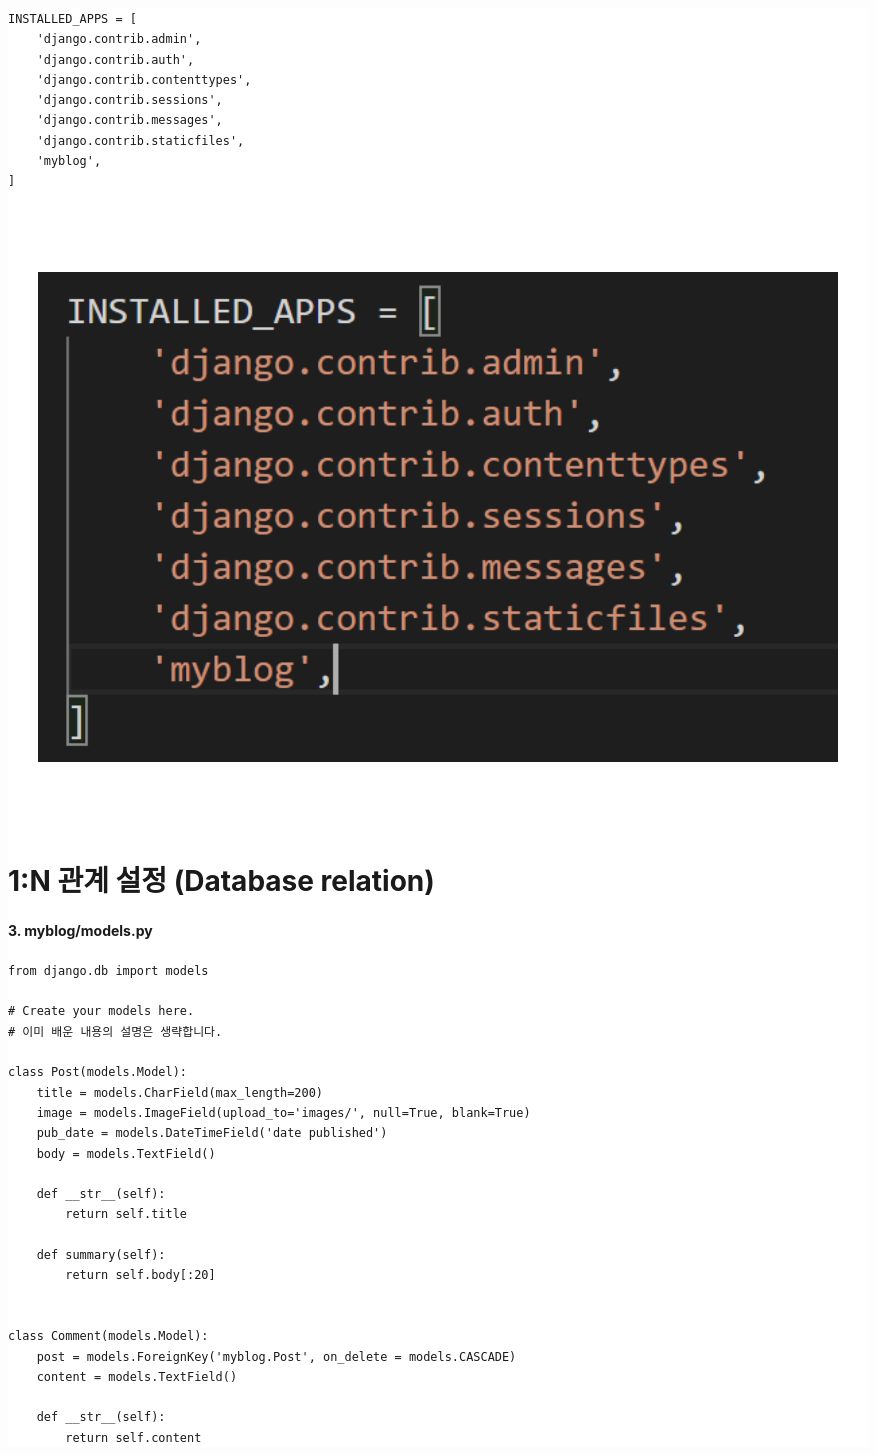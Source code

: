 ```
INSTALLED_APPS = [
    'django.contrib.admin',
    'django.contrib.auth',
    'django.contrib.contenttypes',
    'django.contrib.sessions',
    'django.contrib.messages',
    'django.contrib.staticfiles',
    'myblog',
]
```

<br><p align="center"><img src="/img2/5.PNG" width = "800px"></p><br>
---

# 1:N 관계 설정 (Database relation)

#### **3\. myblog/models.py**

```
from django.db import models

# Create your models here.
# 이미 배운 내용의 설명은 생략합니다.

class Post(models.Model):
    title = models.CharField(max_length=200)
    image = models.ImageField(upload_to='images/', null=True, blank=True)
    pub_date = models.DateTimeField('date published')
    body = models.TextField()

    def __str__(self):
        return self.title

    def summary(self):
        return self.body[:20]


class Comment(models.Model):
    post = models.ForeignKey('myblog.Post', on_delete = models.CASCADE)
    content = models.TextField()

    def __str__(self):
        return self.content

```